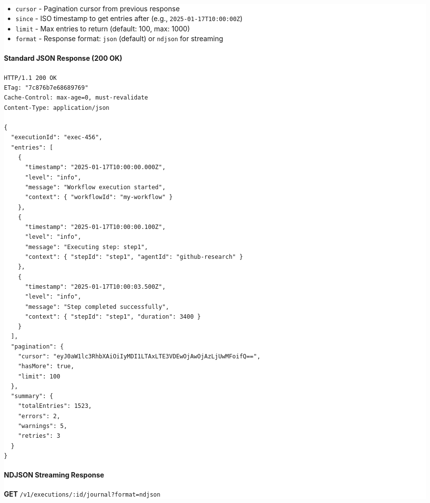 - `cursor` - Pagination cursor from previous response
- `since` - ISO timestamp to get entries after (e.g., `2025-01-17T10:00:00Z`)
- `limit` - Max entries to return (default: 100, max: 1000)
- `format` - Response format: `json` (default) or `ndjson` for streaming

#### Standard JSON Response (200 OK)

```http
HTTP/1.1 200 OK
ETag: "7c876b7e68689769"
Cache-Control: max-age=0, must-revalidate
Content-Type: application/json

{
  "executionId": "exec-456",
  "entries": [
    {
      "timestamp": "2025-01-17T10:00:00.000Z",
      "level": "info",
      "message": "Workflow execution started",
      "context": { "workflowId": "my-workflow" }
    },
    {
      "timestamp": "2025-01-17T10:00:00.100Z",
      "level": "info",
      "message": "Executing step: step1",
      "context": { "stepId": "step1", "agentId": "github-research" }
    },
    {
      "timestamp": "2025-01-17T10:00:03.500Z",
      "level": "info",
      "message": "Step completed successfully",
      "context": { "stepId": "step1", "duration": 3400 }
    }
  ],
  "pagination": {
    "cursor": "eyJ0aW1lc3RhbXAiOiIyMDI1LTAxLTE3VDEwOjAwOjAzLjUwMFoifQ==",
    "hasMore": true,
    "limit": 100
  },
  "summary": {
    "totalEntries": 1523,
    "errors": 2,
    "warnings": 5,
    "retries": 3
  }
}
```

#### NDJSON Streaming Response

**GET** `/v1/executions/:id/journal?format=ndjson`
